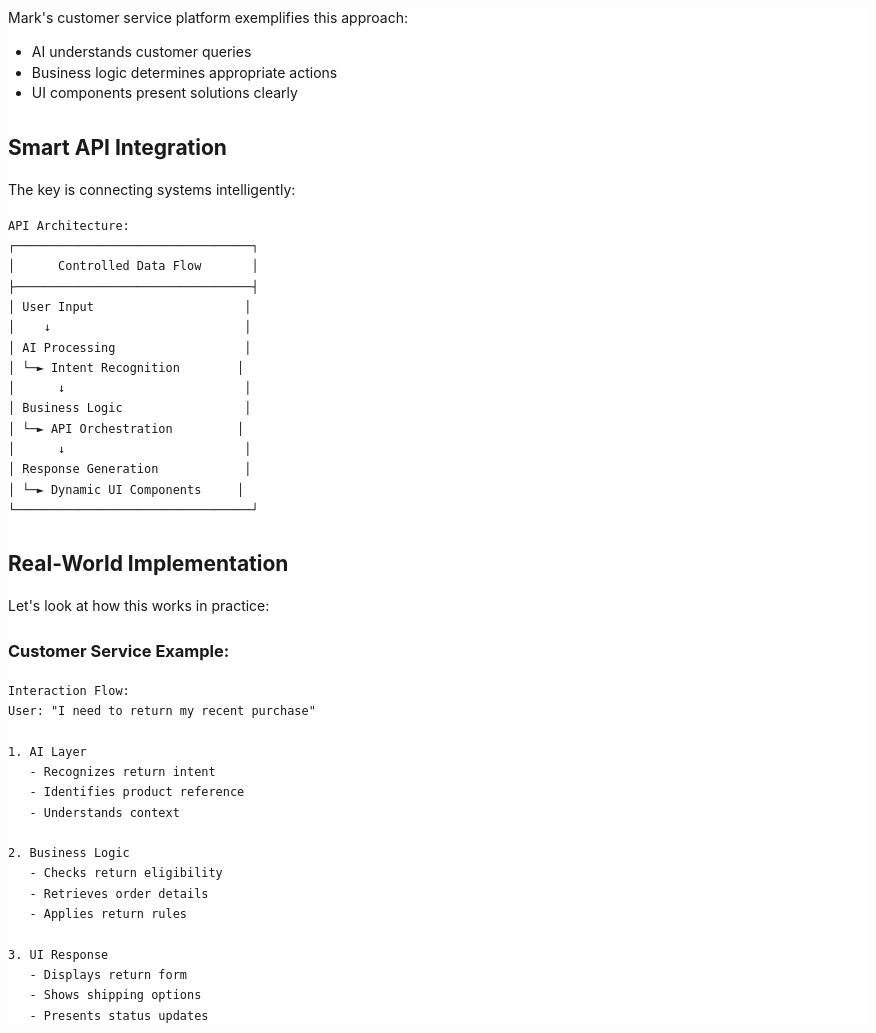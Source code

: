 Mark's customer service platform exemplifies this approach:
- AI understands customer queries
- Business logic determines appropriate actions
- UI components present solutions clearly

## Smart API Integration

The key is connecting systems intelligently:

```
API Architecture:
┌─────────────────────────────────┐
│      Controlled Data Flow       │
├─────────────────────────────────┤
│ User Input                     │
│    ↓                           │
│ AI Processing                  │
│ └─► Intent Recognition        │
│      ↓                         │
│ Business Logic                 │
│ └─► API Orchestration         │
│      ↓                         │
│ Response Generation            │
│ └─► Dynamic UI Components     │
└─────────────────────────────────┘
```

## Real-World Implementation

Let's look at how this works in practice:

### Customer Service Example:
```
Interaction Flow:
User: "I need to return my recent purchase"

1. AI Layer
   - Recognizes return intent
   - Identifies product reference
   - Understands context

2. Business Logic
   - Checks return eligibility
   - Retrieves order details
   - Applies return rules

3. UI Response
   - Displays return form
   - Shows shipping options
   - Presents status updates
```
